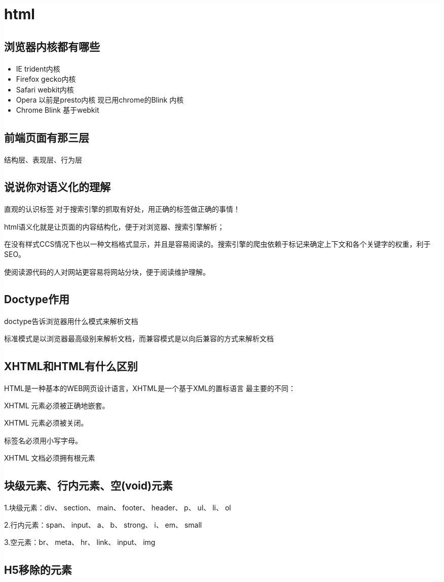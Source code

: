 # html

## 浏览器内核都有哪些

 - IE trident内核
 - Firefox gecko内核
 - Safari webkit内核
 - Opera  以前是presto内核  现已用chrome的Blink 内核
 - Chrome Blink 基于webkit

## 前端页面有那三层

结构层、表现层、行为层

## 说说你对语义化的理解

直观的认识标签 对于搜索引擎的抓取有好处，用正确的标签做正确的事情！

html语义化就是让页面的内容结构化，便于对浏览器、搜索引擎解析；

在没有样式CCS情况下也以一种文档格式显示，并且是容易阅读的。搜索引擎的爬虫依赖于标记来确定上下文和各个关键字的权重，利于 SEO。

使阅读源代码的人对网站更容易将网站分块，便于阅读维护理解。

## Doctype作用

doctype告诉浏览器用什么模式来解析文档

标准模式是以浏览器最高级别来解析文档，而兼容模式是以向后兼容的方式来解析文档


## XHTML和HTML有什么区别

HTML是一种基本的WEB网页设计语言，XHTML是一个基于XML的置标语言
最主要的不同：

XHTML 元素必须被正确地嵌套。

XHTML 元素必须被关闭。

标签名必须用小写字母。

XHTML 文档必须拥有根元素


## 块级元素、行内元素、空(void)元素

1.块级元素：div、 section、 main、 footer、 header、 p、 ul、 li、 ol

2.行内元素：span、 input、 a、 b、 strong、 i、 em、 small

3.空元素：br、 meta、 hr、 link、 input、 img

## H5移除的元素
